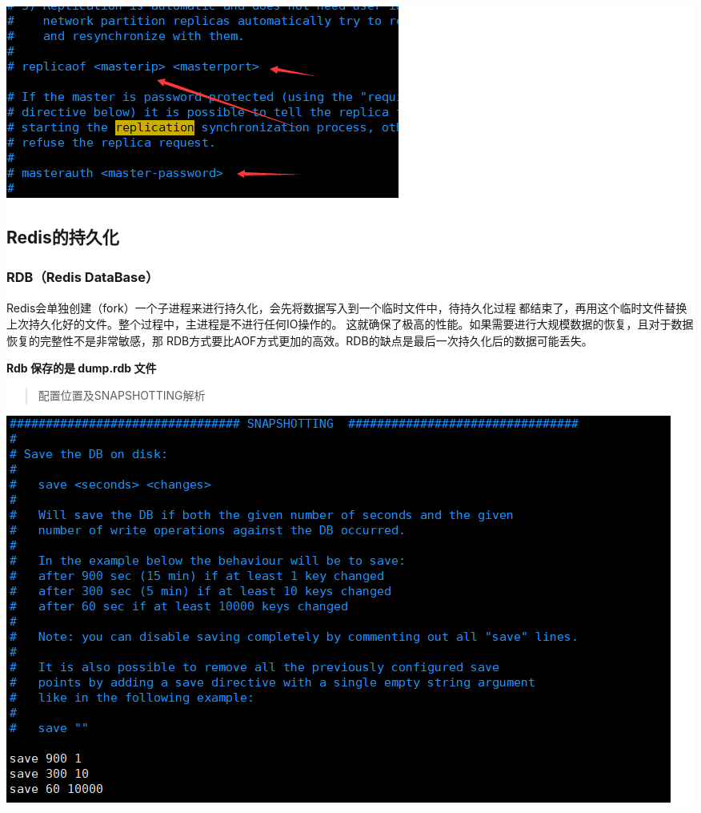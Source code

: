 ![1657297160963](Redis详解.assets/1657297160963.png)

## Redis的持久化

### RDB（Redis DataBase）

Redis会单独创建（fork）一个子进程来进行持久化，会先将数据写入到一个临时文件中，待持久化过程
都结束了，再用这个临时文件替换上次持久化好的文件。整个过程中，主进程是不进行任何IO操作的。
这就确保了极高的性能。如果需要进行大规模数据的恢复，且对于数据恢复的完整性不是非常敏感，那
RDB方式要比AOF方式更加的高效。RDB的缺点是最后一次持久化后的数据可能丢失。



**Rdb 保存的是 dump.rdb 文件**

> 配置位置及SNAPSHOTTING解析



![1657286733282](Redis详解.assets/1657286733282.png)
